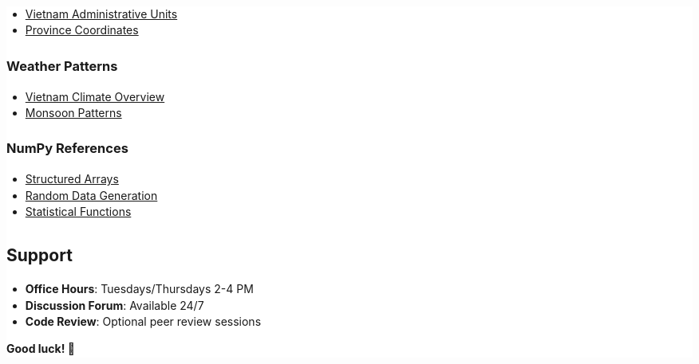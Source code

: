 - [Vietnam Administrative Units](https://gadm.org/download_country_v3.html)
- [Province Coordinates](https://simplemaps.com/data/vn-cities)

### Weather Patterns

- [Vietnam Climate Overview](https://en.wikipedia.org/wiki/Climate_of_Vietnam)
- [Monsoon Patterns](https://www.worldweatheronline.com/vietnam-weather.aspx)

### NumPy References

- [Structured Arrays](https://numpy.org/doc/stable/user/basics.rec.html)
- [Random Data Generation](https://numpy.org/doc/stable/reference/random/index.html)
- [Statistical Functions](https://numpy.org/doc/stable/reference/routines.statistics.html)

## Support

- **Office Hours**: Tuesdays/Thursdays 2-4 PM
- **Discussion Forum**: Available 24/7
- **Code Review**: Optional peer review sessions

**Good luck! 🚀**
